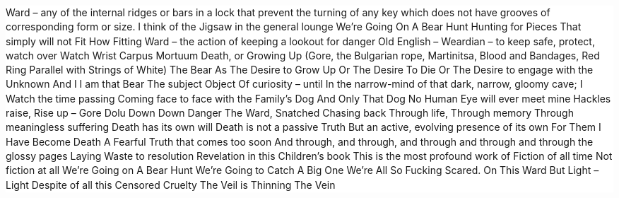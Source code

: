 Ward – any of the internal ridges or bars in a lock that prevent the turning of any key which does not have grooves of corresponding form or size. 
I think of the Jigsaw in the general lounge 
We’re Going On A Bear Hunt 
Hunting for 
Pieces
That simply will not Fit
How
Fitting
Ward – the action of keeping a lookout for danger 
Old English – Weardian – to keep safe, protect, watch over
Watch 
Wrist 
Carpus 
Mortuum 
Death, or Growing Up 
(Gore, the Bulgarian rope, Martinitsa, Blood and Bandages, Red Ring Parallel with Strings of White) 
The Bear 
As The Desire to Grow Up 
Or The Desire To Die 
Or The Desire to engage with the Unknown 
And I 
I am that Bear 
The subject 
Object
Of curiosity – until 
In the narrow-mind of that dark, narrow, gloomy cave; 
I
Watch the time passing 
Coming face to face with the Family’s Dog 
And Only That Dog 
No Human Eye will ever meet mine 
Hackles raise, Rise up – 
Gore 
Dolu 
Down 
Down
Danger
The Ward, Snatched 
Chasing back 
Through life, 
Through memory 
Through meaningless suffering 
Death has its own will 
Death is not a passive Truth 
But an active, evolving presence of its own 
For Them I Have Become Death 
A Fearful Truth that comes too soon
And through, and through, and through and through and through the glossy pages 
Laying Waste to resolution 
Revelation in this Children’s book
This is the most profound work of Fiction of all time
Not fiction at all 
We’re Going on A Bear Hunt 
We’re Going to Catch A Big One 
We’re All 
So Fucking 
Scared.
On This 
Ward 
But Light – 
Light Despite of all this Censored Cruelty 
The Veil is Thinning 
The Vein